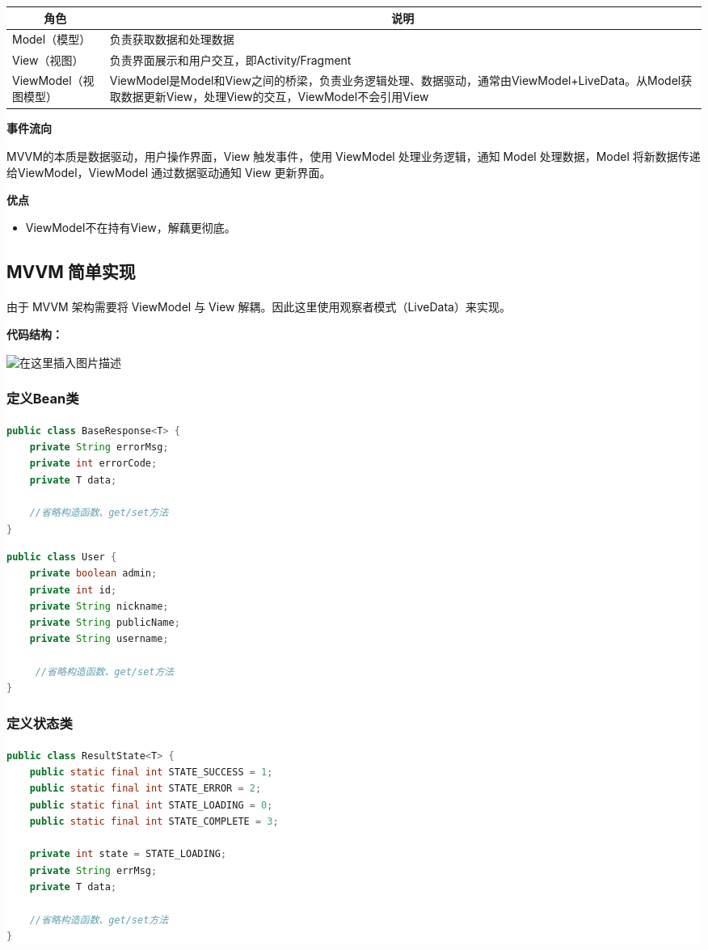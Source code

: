 | 角色                  | 说明                                                         |
| --------------------- | ------------------------------------------------------------ |
| Model（模型）         | 负责获取数据和处理数据                                       |
| View（视图）          | 负责界面展示和用户交互，即Activity/Fragment                  |
| ViewModel（视图模型） | ViewModel是Model和View之间的桥梁，负责业务逻辑处理、数据驱动，通常由ViewModel+LiveData。从Model获取数据更新View，处理View的交互，ViewModel不会引用View |

**事件流向**

MVVM的本质是数据驱动，用户操作界面，View 触发事件，使用 ViewModel 处理业务逻辑，通知 Model 处理数据，Model 将新数据传递给ViewModel，ViewModel 通过数据驱动通知 View 更新界面。

**优点**

- ViewModel不在持有View，解藕更彻底。



## MVVM 简单实现

由于 MVVM 架构需要将 ViewModel 与 View 解耦。因此这里使用观察者模式（LiveData）来实现。

**代码结构：**

![在这里插入图片描述](https://img-blog.csdnimg.cn/f80736896dc24456accb31fdf5212408.png)

### 定义Bean类

```java
public class BaseResponse<T> {
    private String errorMsg;
    private int errorCode;
    private T data;
    
    //省略构造函数、get/set方法
}
```

```java
public class User {
    private boolean admin;
    private int id;
    private String nickname;
    private String publicName;
    private String username;
    
     //省略构造函数、get/set方法
}
```

### 定义状态类

```java
public class ResultState<T> {
    public static final int STATE_SUCCESS = 1;
    public static final int STATE_ERROR = 2;
    public static final int STATE_LOADING = 0;
    public static final int STATE_COMPLETE = 3;

    private int state = STATE_LOADING;
    private String errMsg;
    private T data;

    //省略构造函数、get/set方法
}
```
